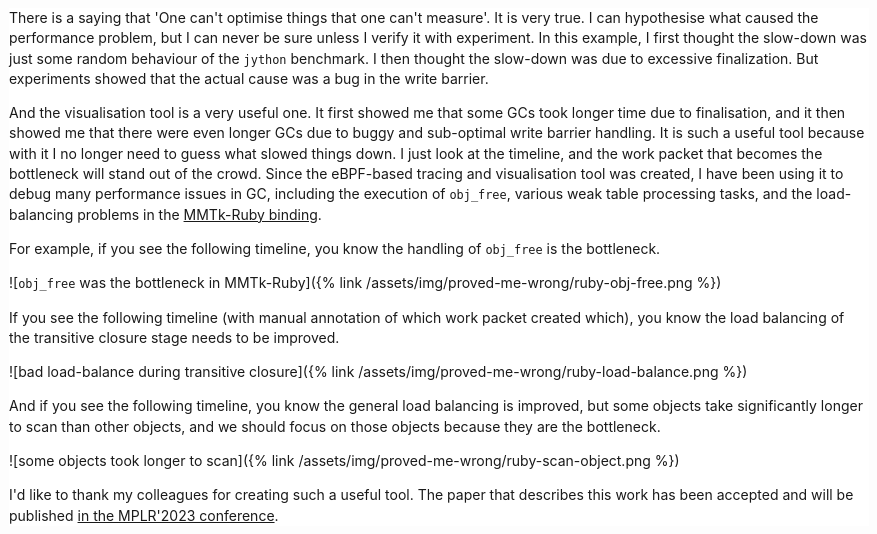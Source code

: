 There is a saying that 'One can't optimise things that one can't measure'.  It
is very true.  I can hypothesise what caused the performance problem, but I can
never be sure unless I verify it with experiment.  In this example, I first
thought the slow-down was just some random behaviour of the `jython` benchmark.
I then thought the slow-down was due to excessive finalization.  But experiments
showed that the actual cause was a bug in the write barrier.

And the visualisation tool is a very useful one.  It first showed me that some
GCs took longer time due to finalisation, and it then showed me that there were
even longer GCs due to buggy and sub-optimal write barrier handling.  It is such
a useful tool because with it I no longer need to guess what slowed things down.
I just look at the timeline, and the work packet that becomes the bottleneck
will stand out of the crowd.  Since the eBPF-based tracing and visualisation
tool was created, I have been using it to debug many performance issues in GC,
including the execution of `obj_free`, various weak table processing tasks, and
the load-balancing problems in the [MMTk-Ruby binding][mmtk-ruby].

[mmtk-ruby]: https://github.com/mmtk/mmtk-ruby

For example, if you see the following timeline, you know the handling of
`obj_free` is the bottleneck.

![`obj_free` was the bottleneck in MMTk-Ruby]({% link /assets/img/proved-me-wrong/ruby-obj-free.png %})

If you see the following timeline (with manual annotation of which work packet
created which), you know the load balancing of the transitive closure stage
needs to be improved.

![bad load-balance during transitive closure]({% link /assets/img/proved-me-wrong/ruby-load-balance.png %})

And if you see the following timeline, you know the general load balancing is
improved, but some objects take significantly longer to scan than other objects,
and we should focus on those objects because they are the bottleneck.

![some objects took longer to scan]({% link /assets/img/proved-me-wrong/ruby-scan-object.png %})

I'd like to thank my colleagues for creating such a useful tool.  The paper that
describes this work has been accepted and will be published [in the MPLR'2023
conference](https://2023.splashcon.org/details/mplr-2023-papers/11/Improving-Garbage-Collection-Observability-with-Performance-Tracing).





[MMTk]: https://www.mmtk.io/
[pr794]: https://github.com/mmtk/mmtk-core/pull/794
[pr794-3xslow]: https://github.com/mmtk/mmtk-core/pull/794#issuecomment-1521633617
[commit-fix-wb]: https://github.com/wenyuzhao/mmtk-openjdk/commit/1c384fd86ffe843afac779e85a98f6550a355923